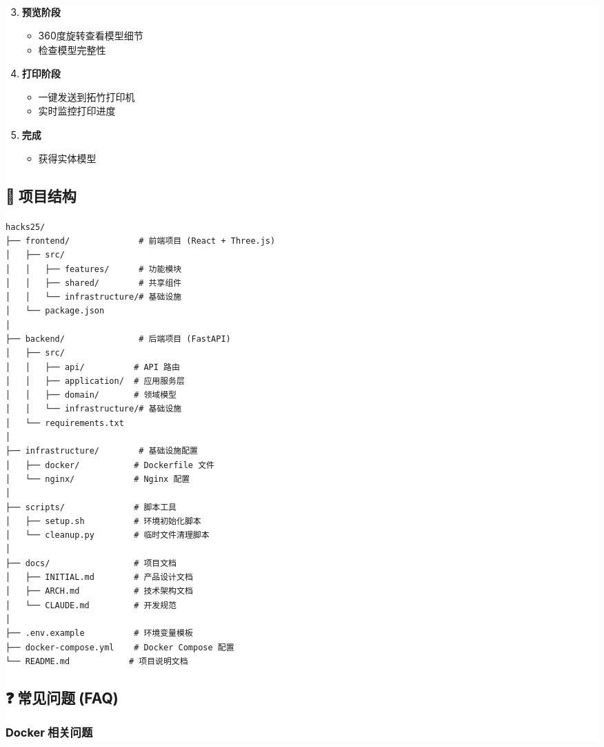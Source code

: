 3. **预览阶段**
   - 360度旋转查看模型细节
   - 检查模型完整性

4. **打印阶段**
   - 一键发送到拓竹打印机
   - 实时监控打印进度

5. **完成**
   - 获得实体模型

## 📁 项目结构

```
hacks25/
├── frontend/              # 前端项目 (React + Three.js)
│   ├── src/
│   │   ├── features/      # 功能模块
│   │   ├── shared/        # 共享组件
│   │   └── infrastructure/# 基础设施
│   └── package.json
│
├── backend/               # 后端项目 (FastAPI)
│   ├── src/
│   │   ├── api/          # API 路由
│   │   ├── application/  # 应用服务层
│   │   ├── domain/       # 领域模型
│   │   └── infrastructure/# 基础设施
│   └── requirements.txt
│
├── infrastructure/        # 基础设施配置
│   ├── docker/           # Dockerfile 文件
│   └── nginx/            # Nginx 配置
│
├── scripts/              # 脚本工具
│   ├── setup.sh          # 环境初始化脚本
│   └── cleanup.py        # 临时文件清理脚本
│
├── docs/                 # 项目文档
│   ├── INITIAL.md        # 产品设计文档
│   ├── ARCH.md           # 技术架构文档
│   └── CLAUDE.md         # 开发规范
│
├── .env.example          # 环境变量模板
├── docker-compose.yml    # Docker Compose 配置
└── README.md            # 项目说明文档
```

## ❓ 常见问题 (FAQ)

### Docker 相关问题
